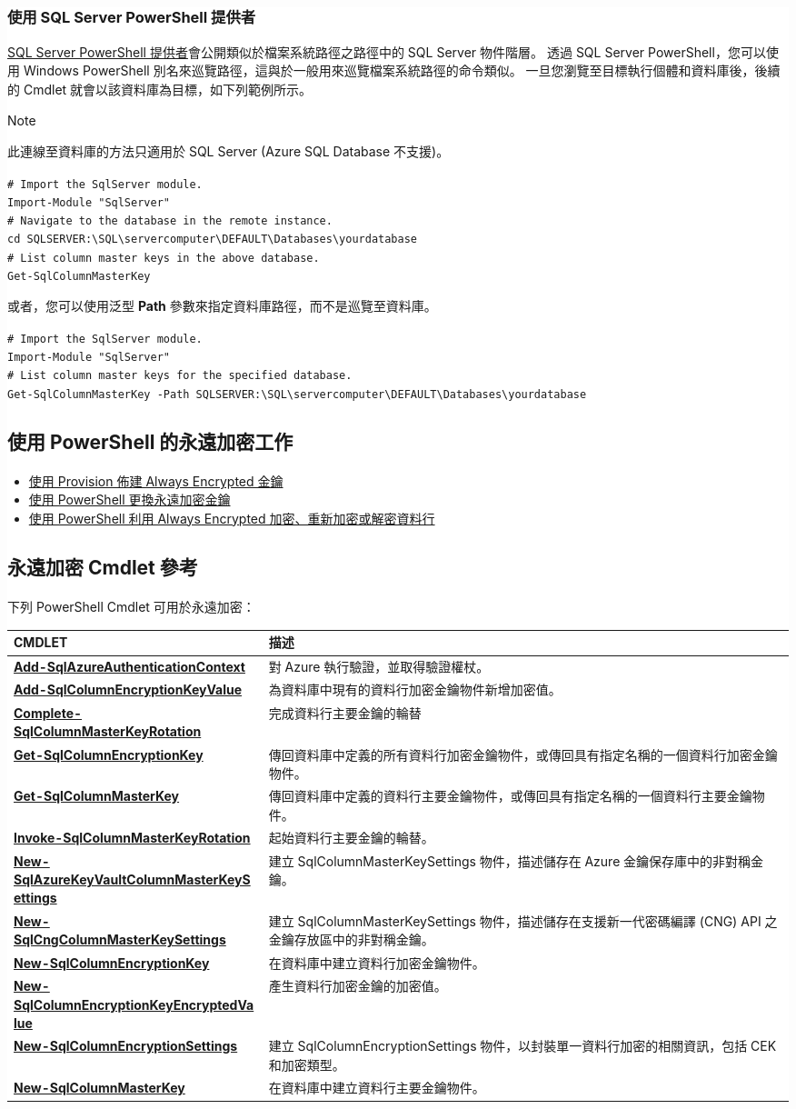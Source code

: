 ### <a name="using-sql-server-powershell-provider"></a>使用 SQL Server PowerShell 提供者
[SQL Server PowerShell 提供者](../../../powershell/sql-server-powershell-provider.md)會公開類似於檔案系統路徑之路徑中的 SQL Server 物件階層。 透過 SQL Server PowerShell，您可以使用 Windows PowerShell 別名來巡覽路徑，這與於一般用來巡覽檔案系統路徑的命令類似。 一旦您瀏覽至目標執行個體和資料庫後，後續的 Cmdlet 就會以該資料庫為目標，如下列範例所示。 

> [!NOTE]
> 此連線至資料庫的方法只適用於 SQL Server (Azure SQL Database 不支援)。

```
# Import the SqlServer module.
Import-Module "SqlServer"
# Navigate to the database in the remote instance.
cd SQLSERVER:\SQL\servercomputer\DEFAULT\Databases\yourdatabase
# List column master keys in the above database.
Get-SqlColumnMasterKey
```

 
或者，您可以使用泛型 **Path** 參數來指定資料庫路徑，而不是巡覽至資料庫。


```
# Import the SqlServer module.
Import-Module "SqlServer" 
# List column master keys for the specified database.
Get-SqlColumnMasterKey -Path SQLSERVER:\SQL\servercomputer\DEFAULT\Databases\yourdatabase
```
 
## <a name="always-encrypted-tasks-using-powershell"></a>使用 PowerShell 的永遠加密工作

- [使用 Provision 佈建 Always Encrypted 金鑰](configure-always-encrypted-keys-using-powershell.md)
- [使用 PowerShell 更換永遠加密金鑰](../../../relational-databases/security/encryption/rotate-always-encrypted-keys-using-powershell.md)
- [使用 PowerShell 利用 Always Encrypted 加密、重新加密或解密資料行](configure-column-encryption-using-powershell.md)


##  <a name="always-encrypted-cmdlet-reference"></a><a name="aecmdletreference"></a> 永遠加密 Cmdlet 參考

下列 PowerShell Cmdlet 可用於永遠加密：

|CMDLET |描述
|:---|:---
|**[Add-SqlAzureAuthenticationContext](/powershell/sqlserver/sqlserver/vlatest/add-sqlazureauthenticationcontext)** |對 Azure 執行驗證，並取得驗證權杖。
|**[Add-SqlColumnEncryptionKeyValue](/powershell/sqlserver/sqlserver/vlatest/add-sqlcolumnencryptionkeyvalue)** |為資料庫中現有的資料行加密金鑰物件新增加密值。
|**[Complete-SqlColumnMasterKeyRotation](/powershell/sqlserver/sqlserver/vlatest/complete-sqlcolumnmasterkeyrotation)** |完成資料行主要金鑰的輪替
|**[Get-SqlColumnEncryptionKey](/powershell/sqlserver/sqlserver/vlatest/get-sqlcolumnencryptionkey)**   |傳回資料庫中定義的所有資料行加密金鑰物件，或傳回具有指定名稱的一個資料行加密金鑰物件。
|**[Get-SqlColumnMasterKey](/powershell/sqlserver/sqlserver/vlatest/get-sqlcolumnmasterkey)**   |傳回資料庫中定義的資料行主要金鑰物件，或傳回具有指定名稱的一個資料行主要金鑰物件。
|**[Invoke-SqlColumnMasterKeyRotation](/powershell/sqlserver/sqlserver/vlatest/invoke-sqlcolumnmasterkeyrotation)** |起始資料行主要金鑰的輪替。
|**[New-SqlAzureKeyVaultColumnMasterKeySettings](/powershell/sqlserver/sqlserver/vlatest/new-sqlazurekeyvaultcolumnmasterkeysettings)** |建立 SqlColumnMasterKeySettings 物件，描述儲存在 Azure 金鑰保存庫中的非對稱金鑰。
|**[New-SqlCngColumnMasterKeySettings](/powershell/sqlserver/sqlserver/vlatest/new-sqlcngcolumnmasterkeysettings)** |建立 SqlColumnMasterKeySettings 物件，描述儲存在支援新一代密碼編譯 (CNG) API 之金鑰存放區中的非對稱金鑰。
|**[New-SqlColumnEncryptionKey](/powershell/sqlserver/sqlserver/vlatest/new-sqlcolumnencryptionkey)**   |在資料庫中建立資料行加密金鑰物件。
|**[New-SqlColumnEncryptionKeyEncryptedValue](/powershell/sqlserver/sqlserver/vlatest/new-sqlcolumnencryptionkeyencryptedvalue)**   |產生資料行加密金鑰的加密值。
|**[New-SqlColumnEncryptionSettings](/powershell/sqlserver/sqlserver/vlatest/new-sqlcolumnencryptionsettings)** |建立 SqlColumnEncryptionSettings 物件，以封裝單一資料行加密的相關資訊，包括 CEK 和加密類型。
|**[New-SqlColumnMasterKey](/powershell/sqlserver/sqlserver/vlatest/new-sqlcolumnmasterkey)**   |在資料庫中建立資料行主要金鑰物件。